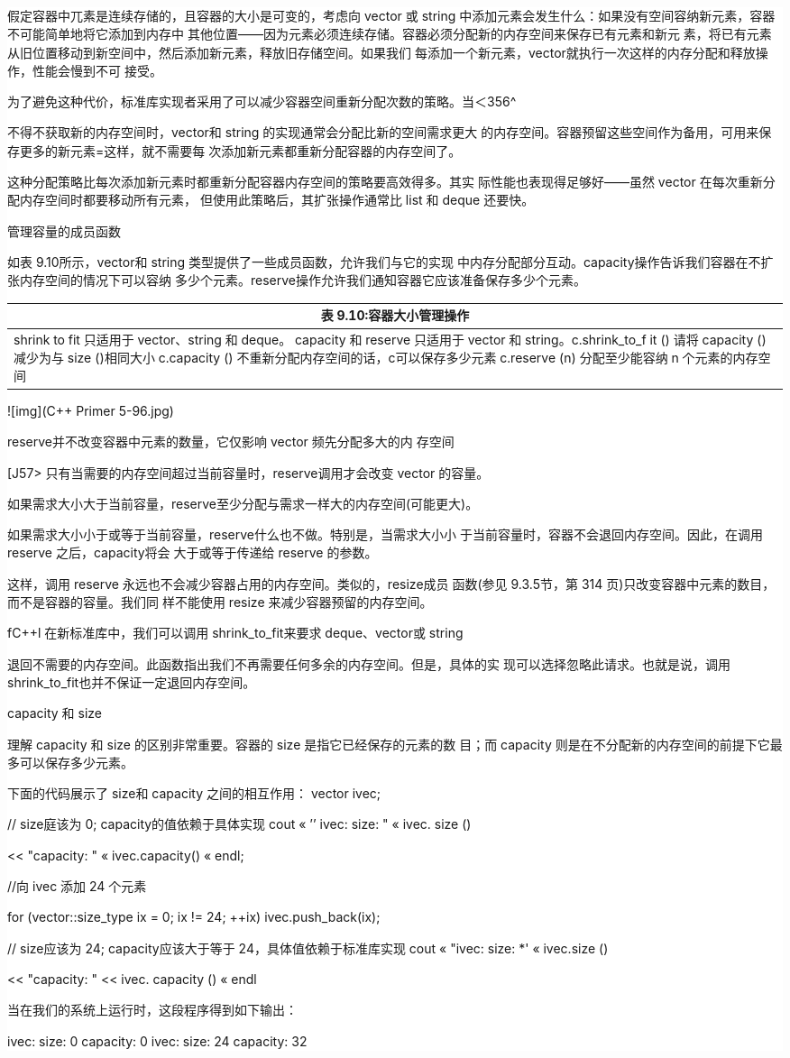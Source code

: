 假定容器中兀素是连续存储的，且容器的大小是可变的，考虑向 vector 或 string 中添加元素会发生什么：如果没有空间容纳新元素，容器不可能简单地将它添加到内存中 其他位置——因为元素必须连续存储。容器必须分配新的内存空间来保存已有元素和新元 素，将已有元素从旧位置移动到新空间中，然后添加新元素，释放旧存储空间。如果我们 每添加一个新元素，vector就执行一次这样的内存分配和释放操作，性能会慢到不可 接受。

为了避免这种代价，标准库实现者采用了可以减少容器空间重新分配次数的策略。当＜356^

不得不获取新的内存空间时，vector和 string 的实现通常会分配比新的空间需求更大 的内存空间。容器预留这些空间作为备用，可用来保存更多的新元素=这样，就不需要每 次添加新元素都重新分配容器的内存空间了。

这种分配策略比每次添加新元素时都重新分配容器内存空间的策略要高效得多。其实 际性能也表现得足够好——虽然 vector 在每次重新分配内存空间时都要移动所有元素， 但使用此策略后，其扩张操作通常比 list 和 deque 还要快。

管理容量的成员函数

如表 9.10所示，vector和 string 类型提供了一些成员函数，允许我们与它的实现 中内存分配部分互动。capacity操作告诉我们容器在不扩张内存空间的情况下可以容纳 多少个元素。reserve操作允许我们通知容器它应该准备保存多少个元素。

| 表 9.10:容器大小管理操作                                      |
| ------------------------------------------------------------ |
| shrink to fit 只适用于 vector、string 和 deque。 capacity 和 reserve 只适用于 vector 和 string。c.shrink_to_f it ()    请将 capacity ()减少为与 size ()相同大小 c.capacity ()    不重新分配内存空间的话，c可以保存多少元素 c.reserve (n)    分配至少能容纳 n 个元素的内存空间 |

![img](C++  Primer 5-96.jpg)



reserve并不改变容器中元素的数量，它仅影响 vector 频先分配多大的内 存空间

[J57>    只有当需要的内存空间超过当前容量时，reserve调用才会改变 vector 的容量。

如果需求大小大于当前容量，reserve至少分配与需求一样大的内存空间(可能更大)。

如果需求大小小于或等于当前容量，reserve什么也不做。特别是，当需求大小小 于当前容量时，容器不会退回内存空间。因此，在调用 reserve 之后，capacity将会 大于或等于传递给 reserve 的参数。

这样，调用 reserve 永远也不会减少容器占用的内存空间。类似的，resize成员 函数(参见 9.3.5节，第 314 页)只改变容器中元素的数目，而不是容器的容量。我们同 样不能使用 resize 来减少容器预留的内存空间。

fC++l    在新标准库中，我们可以调用 shrink_to_fit来要求 deque、vector或 string

退回不需要的内存空间。此函数指出我们不再需要任何多余的内存空间。但是，具体的实 现可以选择忽略此请求。也就是说，调用 shrink_to_fit也并不保证一定退回内存空间。

capacity 和 size

理解 capacity 和 size 的区别非常重要。容器的 size 是指它已经保存的元素的数 目；而 capacity 则是在不分配新的内存空间的前提下它最多可以保存多少元素。

下面的代码展示了 size和 capacity 之间的相互作用： vector<int> ivec;

// size庭该为 0; capacity的值依赖于具体实现 cout « ’’ ivec: size: " « ivec. size ()

<< "capacity: "    « ivec.capacity() « endl;

//向 ivec 添加 24 个元素

for (vector<int>::size_type ix = 0; ix != 24; ++ix) ivec.push_back(ix);

// size应该为 24; capacity应该大于等于 24，具体值依赖于标准库实现 cout « "ivec: size: *' « ivec.size ()

<< "capacity: "    << ivec. capacity () « endl

当在我们的系统上运行时，这段程序得到如下输出：

ivec: size: 0 capacity: 0 ivec: size: 24 capacity: 32
